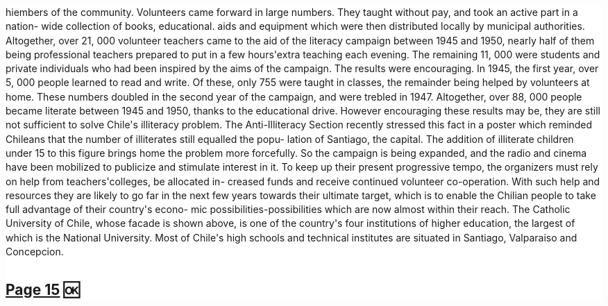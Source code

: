 hiembers of the community.
Volunteers came forward in large
numbers. They taught without pay,
and took an active part in a nation-
wide collection of books, educational. aids and equipment which were
then distributed locally by municipal
authorities.
Altogether, over 21, 000 volunteer
teachers came to the aid of the
literacy campaign between 1945 and
1950, nearly half of them being
professional teachers prepared to put
in a few hours'extra teaching each
evening. The remaining 11, 000 were
students and private individuals
who had been inspired by the aims
of the campaign.
The results were encouraging. In
1945, the first year, over 5, 000 people
learned to read and write. Of these,
only 755 were taught in classes, the
remainder being helped by volunteers
at home. These numbers doubled in
the second year of the campaign,
and were trebled in 1947. Altogether,
over 88, 000 people became literate
between 1945 and 1950, thanks to the
educational drive.
However encouraging these results
may be, they are still not sufficient
to solve Chile's illiteracy problem.
The Anti-Illiteracy Section recently
stressed this fact in a poster which
reminded Chileans that the number
of illiterates still equalled the popu-
lation of Santiago, the capital. The
addition of illiterate children under
15 to this figure brings home the
problem more forcefully.
So the campaign is being
expanded, and the radio and cinema
have been mobilized to publicize and
stimulate interest in it. To keep up
their present progressive tempo, the
organizers must rely on help from
teachers'colleges, be allocated in-
creased funds and receive continued
volunteer co-operation. With such
help and resources they are likely to
go far in the next few years towards
their ultimate target, which is to
enable the Chilian people to take full
advantage of their country's econo-
mic possibilities-possibilities which
are now almost within their reach.
The Catholic University of Chile, whose facade is shown
above, is one of the country's four institutions of higher
education, the largest of which is the National University.
Most of Chile's high schools and technical institutes
are situated in Santiago, Valparaiso and Concepcion.
## [Page 15](https://demo.humlab.umu.se/courier/070144engo.pdf#page=15) 🆗